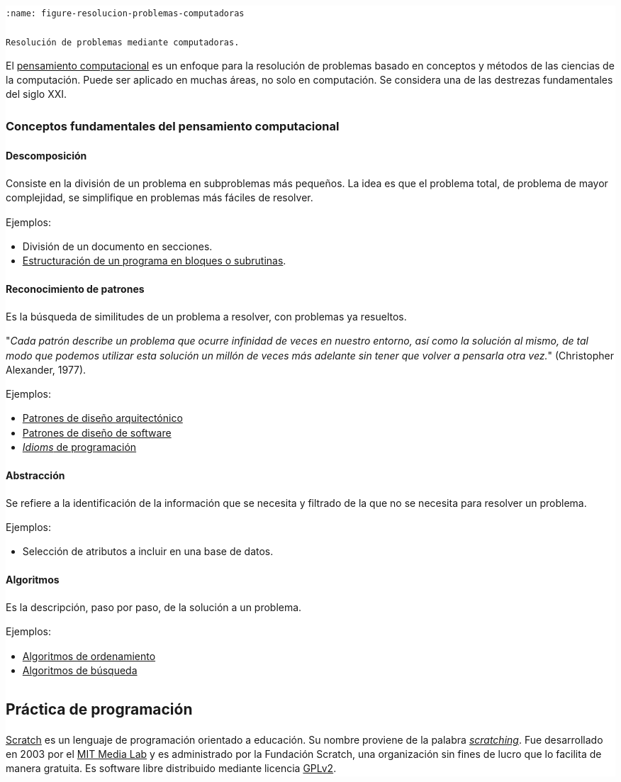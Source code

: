 ```{figure} img/resolucion-problemas-computadoras.png
:name: figure-resolucion-problemas-computadoras

Resolución de problemas mediante computadoras.
```

El [pensamiento computacional](https://es.wikipedia.org/wiki/Pensamiento_computacional) es un enfoque para la resolución de problemas basado en conceptos y métodos de las ciencias de la computación. Puede ser aplicado en muchas áreas, no solo en computación. Se considera una de las destrezas fundamentales del siglo XXI.

### Conceptos fundamentales del pensamiento computacional

#### Descomposición
Consiste en la división de un problema en subproblemas más pequeños. La idea es que el problema total, de problema de mayor complejidad, se simplifique en problemas más fáciles de resolver.

Ejemplos:
- División de un documento en secciones.
- [Estructuración de un programa en bloques o subrutinas](https://es.wikipedia.org/wiki/Programaci%C3%B3n_estructurada).

#### Reconocimiento de patrones
Es la búsqueda de similitudes de un problema a resolver, con problemas ya resueltos.

"*Cada patrón describe un problema que ocurre infinidad de veces en nuestro entorno, así como la solución al mismo, de tal modo que podemos utilizar esta solución un millón de veces más adelante sin tener que volver a pensarla otra vez.*" (Christopher Alexander, 1977).

Ejemplos:
- [Patrones de diseño arquitectónico](https://laptrinhx.com/a-pattern-language-3372046788/)
- [Patrones de diseño de software](https://en.wikipedia.org/wiki/Design_Patterns)
- [*Idioms* de programación](https://en.wikipedia.org/wiki/Programming_idiom)

#### Abstracción
Se refiere a la identificación de la información que se necesita y filtrado de la que no se necesita para resolver un problema.

Ejemplos:
- Selección de atributos a incluir en una base de datos.

#### Algoritmos
Es la descripción, paso por paso, de la solución a un problema.

Ejemplos:
- [Algoritmos de ordenamiento](https://es.wikipedia.org/wiki/Algoritmo_de_ordenamiento)
- [Algoritmos de búsqueda](https://es.wikipedia.org/wiki/Algoritmo_de_b%C3%BAsqueda)

## Práctica de programación
[Scratch](https://scratch.mit.edu/) es un lenguaje de programación orientado a educación. Su nombre proviene de la palabra [*scratching*](https://en.wikipedia.org/wiki/Scratching). Fue desarrollado en 2003 por el [MIT Media Lab](https://www.media.mit.edu/) y es administrado por la Fundación Scratch, una organización sin fines de lucro que lo facilita de manera gratuita. Es software libre distribuido mediante licencia [GPLv2](https://es.wikipedia.org/wiki/GNU_General_Public_License).
